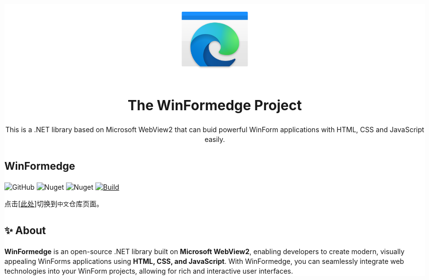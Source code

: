 ﻿<p align="center">
    <img src="./artworks/WinFormedgeLogo.png" width="144" />
</p>
<h1 align="center">The WinFormedge Project</h1>
<p align="center">This is a .NET library based on Microsoft WebView2 that can buid powerful WinForm applications with HTML, CSS and JavaScript easily.</p>

## WinFormedge

![GitHub](https://img.shields.io/github/license/XuanchenLin/WinFormedge)
![Nuget](https://img.shields.io/nuget/v/WinFormedge)
![Nuget](https://img.shields.io/nuget/dt/WinFormedge)
[![Build](https://github.com/XuanchenLin/WinFormedge/actions/workflows/dotnet-desktop.yml/badge.svg)](https://github.com/XuanchenLin/WinFormedge/actions/workflows/dotnet-desktop.yml)

点击[[此处](https://gitee.com/linxuanchen/WinFormedge)]切换到`中文`仓库页面。

## ✨ About

**WinFormedge** is an open-source .NET library built on **Microsoft WebView2**, enabling developers to create modern, visually appealing WinForms applications using **HTML, CSS, and JavaScript**. With WinFormedge, you can seamlessly integrate web technologies into your WinForm projects, allowing for rich and interactive user interfaces.
